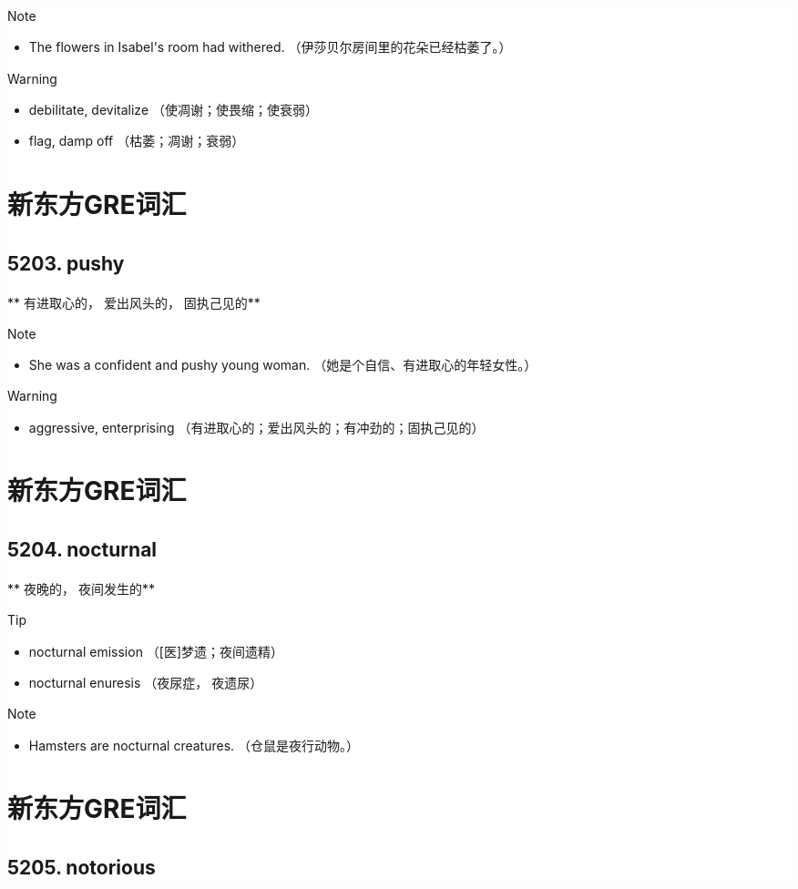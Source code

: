 > [!NOTE]
>
> - The flowers in Isabel's room had withered. （伊莎贝尔房间里的花朵已经枯萎了。）
>

> [!WARNING]
>
> - debilitate, devitalize （使凋谢；使畏缩；使衰弱）
>
> - flag, damp off （枯萎；凋谢；衰弱）
>

# 新东方GRE词汇

## 5203. pushy

** 有进取心的， 爱出风头的， 固执己见的**

> [!NOTE]
>
> - She was a confident and pushy young woman. （她是个自信、有进取心的年轻女性。）
>

> [!WARNING]
>
> - aggressive, enterprising （有进取心的；爱出风头的；有冲劲的；固执己见的）
>

# 新东方GRE词汇

## 5204. nocturnal

** 夜晚的， 夜间发生的**

> [!TIP]
>
> - nocturnal emission （[医]梦遗；夜间遗精）
>
> - nocturnal enuresis （夜尿症，	夜遗尿）
>

> [!NOTE]
>
> - Hamsters are nocturnal creatures. （仓鼠是夜行动物。）
>

# 新东方GRE词汇

## 5205. notorious
